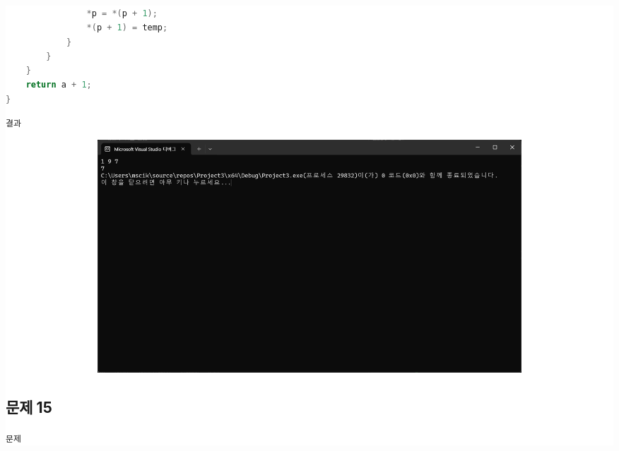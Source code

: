 ```cpp
				*p = *(p + 1);
				*(p + 1) = temp;
			}
		}
	}
	return a + 1;
}

```

`결과`
<p align="center"><img src="/assets/img/C Progrmming and Lab/9장 포인트/9-112.png" width="600"></p>

문제 15
-----

`문제`